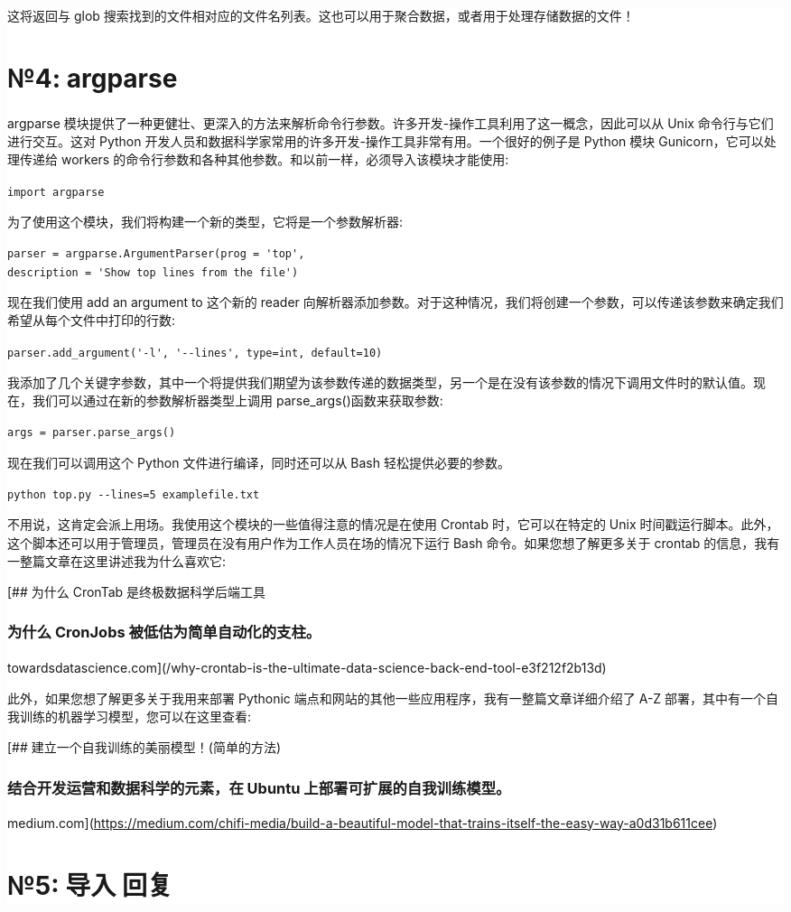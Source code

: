 这将返回与 glob 搜索找到的文件相对应的文件名列表。这也可以用于聚合数据，或者用于处理存储数据的文件！

# №4: argparse

argparse 模块提供了一种更健壮、更深入的方法来解析命令行参数。许多开发-操作工具利用了这一概念，因此可以从 Unix 命令行与它们进行交互。这对 Python 开发人员和数据科学家常用的许多开发-操作工具非常有用。一个很好的例子是 Python 模块 Gunicorn，它可以处理传递给 workers 的命令行参数和各种其他参数。和以前一样，必须导入该模块才能使用:

```
import argparse
```

为了使用这个模块，我们将构建一个新的类型，它将是一个参数解析器:

```
parser = argparse.ArgumentParser(prog = 'top',
description = 'Show top lines from the file')
```

现在我们使用 add an argument to 这个新的 reader 向解析器添加参数。对于这种情况，我们将创建一个参数，可以传递该参数来确定我们希望从每个文件中打印的行数:

```
parser.add_argument('-l', '--lines', type=int, default=10)
```

我添加了几个关键字参数，其中一个将提供我们期望为该参数传递的数据类型，另一个是在没有该参数的情况下调用文件时的默认值。现在，我们可以通过在新的参数解析器类型上调用 parse_args()函数来获取参数:

```
args = parser.parse_args()
```

现在我们可以调用这个 Python 文件进行编译，同时还可以从 Bash 轻松提供必要的参数。

```
python top.py --lines=5 examplefile.txt
```

不用说，这肯定会派上用场。我使用这个模块的一些值得注意的情况是在使用 Crontab 时，它可以在特定的 Unix 时间戳运行脚本。此外，这个脚本还可以用于管理员，管理员在没有用户作为工作人员在场的情况下运行 Bash 命令。如果您想了解更多关于 crontab 的信息，我有一整篇文章在这里讲述我为什么喜欢它:

[](/why-crontab-is-the-ultimate-data-science-back-end-tool-e3f212f2b13d) [## 为什么 CronTab 是终极数据科学后端工具

### 为什么 CronJobs 被低估为简单自动化的支柱。

towardsdatascience.com](/why-crontab-is-the-ultimate-data-science-back-end-tool-e3f212f2b13d) 

此外，如果您想了解更多关于我用来部署 Pythonic 端点和网站的其他一些应用程序，我有一整篇文章详细介绍了 A-Z 部署，其中有一个自我训练的机器学习模型，您可以在这里查看:

[](https://medium.com/chifi-media/build-a-beautiful-model-that-trains-itself-the-easy-way-a0d31b611cee) [## 建立一个自我训练的美丽模型！(简单的方法)

### 结合开发运营和数据科学的元素，在 Ubuntu 上部署可扩展的自我训练模型。

medium.com](https://medium.com/chifi-media/build-a-beautiful-model-that-trains-itself-the-easy-way-a0d31b611cee) 

# №5: **导入** **回复**
